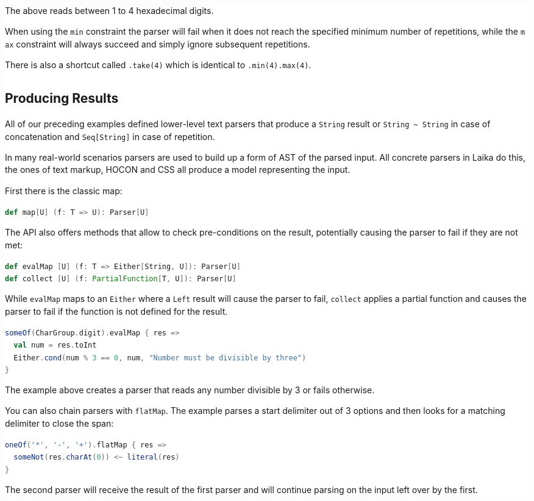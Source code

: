 The above reads between 1 to 4 hexadecimal digits.

When using the `min` constraint the parser will fail when it does not reach the specified minimum number of repetitions,
while the `max` constraint will always succeed and simply ignore subsequent repetitions.

There is also a shortcut called `.take(4)` which is identical to `.min(4).max(4)`.


Producing Results
-----------------

All of our preceding examples defined lower-level text parsers that produce a `String` result
or `String ~ String` in case of concatenation and `Seq[String]` in case of repetition.

In many real-world scenarios parsers are used to build up a form of AST of the parsed input.
All concrete parsers in Laika do this, the ones of text markup, HOCON and CSS all produce a model representing the input.

First there is the classic map:

```scala
def map[U] (f: T => U): Parser[U]
```

The API also offers methods that allow to check pre-conditions on the result, 
potentially causing the parser to fail if they are not met:

```scala
def evalMap [U] (f: T => Either[String, U]): Parser[U]
def collect [U] (f: PartialFunction[T, U]): Parser[U]
```

While `evalMap` maps to an `Either` where a `Left` result will cause the parser to fail,
`collect` applies a partial function and causes the parser to fail if the function is not defined for the result.

```scala mdoc:silent
someOf(CharGroup.digit).evalMap { res =>
  val num = res.toInt
  Either.cond(num % 3 == 0, num, "Number must be divisible by three")
}
```

The example above creates a parser that reads any number divisible by 3 or fails otherwise.

You can also chain parsers with `flatMap`.
The example parses a start delimiter out of 3 options and then looks for a matching delimiter to close the span:

```scala mdoc:silent
oneOf('*', '-', '+').flatMap { res =>
  someNot(res.charAt(0)) <~ literal(res)
}
```

The second parser will receive the result of the first parser and will continue parsing on the input left over
by the first.

